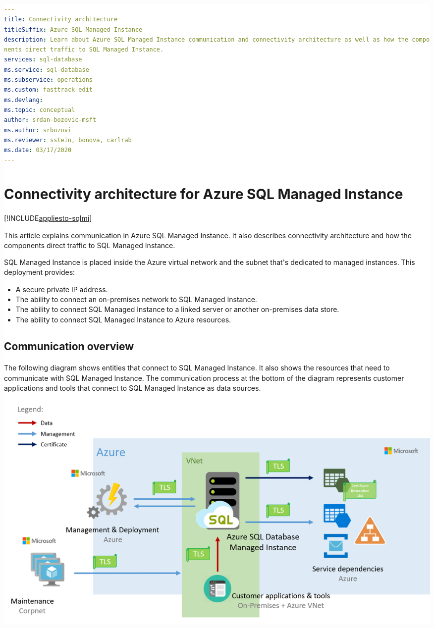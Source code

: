 ```yaml
---
title: Connectivity architecture
titleSuffix: Azure SQL Managed Instance 
description: Learn about Azure SQL Managed Instance communication and connectivity architecture as well as how the components direct traffic to SQL Managed Instance.
services: sql-database
ms.service: sql-database
ms.subservice: operations
ms.custom: fasttrack-edit
ms.devlang: 
ms.topic: conceptual
author: srdan-bozovic-msft
ms.author: srbozovi
ms.reviewer: sstein, bonova, carlrab
ms.date: 03/17/2020
---
```


# Connectivity architecture for Azure SQL Managed Instance
[!INCLUDE[appliesto-sqlmi](../includes/appliesto-sqlmi.md)]

This article explains communication in Azure SQL Managed Instance. It also describes connectivity architecture and how the components direct traffic to SQL Managed Instance.  

SQL Managed Instance is placed inside the Azure virtual network and the subnet that's dedicated to managed instances. This deployment provides:

- A secure private IP address.
- The ability to connect an on-premises network to SQL Managed Instance.
- The ability to connect SQL Managed Instance to a linked server or another on-premises data store.
- The ability to connect SQL Managed Instance to Azure resources.

## Communication overview

The following diagram shows entities that connect to SQL Managed Instance. It also shows the resources that need to communicate with SQL Managed Instance. The communication process at the bottom of the diagram represents customer applications and tools that connect to SQL Managed Instance as data sources.  

![Entities in connectivity architecture](./media/connectivity-architecture-overview/connectivityarch001.png)